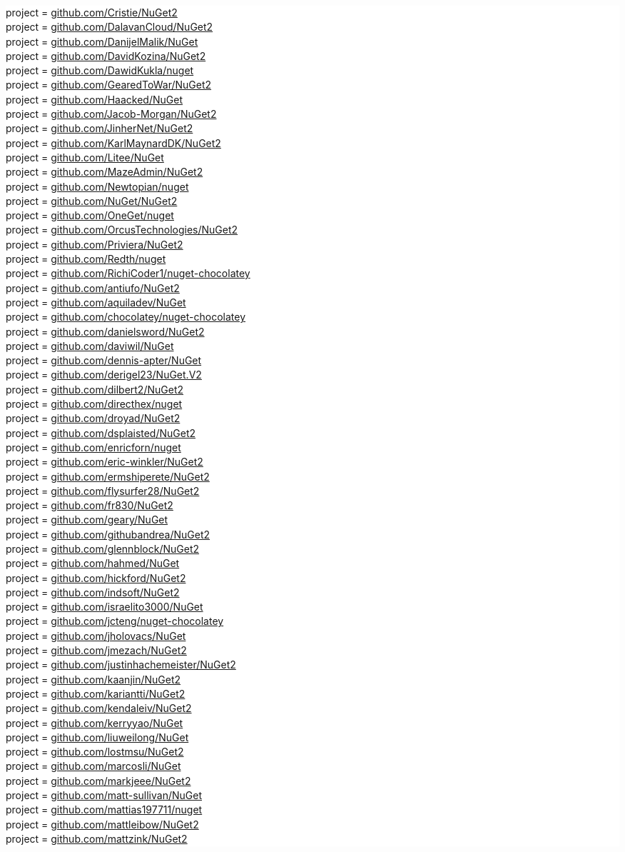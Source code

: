 project = <a href="https://github.com/Cristie/NuGet2">github.com/Cristie/NuGet2</a><br />
project = <a href="https://github.com/DalavanCloud/NuGet2">github.com/DalavanCloud/NuGet2</a><br />
project = <a href="https://github.com/DanijelMalik/NuGet">github.com/DanijelMalik/NuGet</a><br />
project = <a href="https://github.com/DavidKozina/NuGet2">github.com/DavidKozina/NuGet2</a><br />
project = <a href="https://github.com/DawidKukla/nuget">github.com/DawidKukla/nuget</a><br />
project = <a href="https://github.com/GearedToWar/NuGet2">github.com/GearedToWar/NuGet2</a><br />
project = <a href="https://github.com/Haacked/NuGet">github.com/Haacked/NuGet</a><br />
project = <a href="https://github.com/Jacob-Morgan/NuGet2">github.com/Jacob-Morgan/NuGet2</a><br />
project = <a href="https://github.com/JinherNet/NuGet2">github.com/JinherNet/NuGet2</a><br />
project = <a href="https://github.com/KarlMaynardDK/NuGet2">github.com/KarlMaynardDK/NuGet2</a><br />
project = <a href="https://github.com/Litee/NuGet">github.com/Litee/NuGet</a><br />
project = <a href="https://github.com/MazeAdmin/NuGet2">github.com/MazeAdmin/NuGet2</a><br />
project = <a href="https://github.com/Newtopian/nuget">github.com/Newtopian/nuget</a><br />
project = <a href="https://github.com/NuGet/NuGet2">github.com/NuGet/NuGet2</a><br />
project = <a href="https://github.com/OneGet/nuget">github.com/OneGet/nuget</a><br />
project = <a href="https://github.com/OrcusTechnologies/NuGet2">github.com/OrcusTechnologies/NuGet2</a><br />
project = <a href="https://github.com/Priviera/NuGet2">github.com/Priviera/NuGet2</a><br />
project = <a href="https://github.com/Redth/nuget">github.com/Redth/nuget</a><br />
project = <a href="https://github.com/RichiCoder1/nuget-chocolatey">github.com/RichiCoder1/nuget-chocolatey</a><br />
project = <a href="https://github.com/antiufo/NuGet2">github.com/antiufo/NuGet2</a><br />
project = <a href="https://github.com/aquiladev/NuGet">github.com/aquiladev/NuGet</a><br />
project = <a href="https://github.com/chocolatey/nuget-chocolatey">github.com/chocolatey/nuget-chocolatey</a><br />
project = <a href="https://github.com/danielsword/NuGet2">github.com/danielsword/NuGet2</a><br />
project = <a href="https://github.com/daviwil/NuGet">github.com/daviwil/NuGet</a><br />
project = <a href="https://github.com/dennis-apter/NuGet">github.com/dennis-apter/NuGet</a><br />
project = <a href="https://github.com/derigel23/NuGet.V2">github.com/derigel23/NuGet.V2</a><br />
project = <a href="https://github.com/dilbert2/NuGet2">github.com/dilbert2/NuGet2</a><br />
project = <a href="https://github.com/directhex/nuget">github.com/directhex/nuget</a><br />
project = <a href="https://github.com/droyad/NuGet2">github.com/droyad/NuGet2</a><br />
project = <a href="https://github.com/dsplaisted/NuGet2">github.com/dsplaisted/NuGet2</a><br />
project = <a href="https://github.com/enricforn/nuget">github.com/enricforn/nuget</a><br />
project = <a href="https://github.com/eric-winkler/NuGet2">github.com/eric-winkler/NuGet2</a><br />
project = <a href="https://github.com/ermshiperete/NuGet2">github.com/ermshiperete/NuGet2</a><br />
project = <a href="https://github.com/flysurfer28/NuGet2">github.com/flysurfer28/NuGet2</a><br />
project = <a href="https://github.com/fr830/NuGet2">github.com/fr830/NuGet2</a><br />
project = <a href="https://github.com/geary/NuGet">github.com/geary/NuGet</a><br />
project = <a href="https://github.com/githubandrea/NuGet2">github.com/githubandrea/NuGet2</a><br />
project = <a href="https://github.com/glennblock/NuGet2">github.com/glennblock/NuGet2</a><br />
project = <a href="https://github.com/hahmed/NuGet">github.com/hahmed/NuGet</a><br />
project = <a href="https://github.com/hickford/NuGet2">github.com/hickford/NuGet2</a><br />
project = <a href="https://github.com/indsoft/NuGet2">github.com/indsoft/NuGet2</a><br />
project = <a href="https://github.com/israelito3000/NuGet">github.com/israelito3000/NuGet</a><br />
project = <a href="https://github.com/jcteng/nuget-chocolatey">github.com/jcteng/nuget-chocolatey</a><br />
project = <a href="https://github.com/jholovacs/NuGet">github.com/jholovacs/NuGet</a><br />
project = <a href="https://github.com/jmezach/NuGet2">github.com/jmezach/NuGet2</a><br />
project = <a href="https://github.com/justinhachemeister/NuGet2">github.com/justinhachemeister/NuGet2</a><br />
project = <a href="https://github.com/kaanjin/NuGet2">github.com/kaanjin/NuGet2</a><br />
project = <a href="https://github.com/kariantti/NuGet2">github.com/kariantti/NuGet2</a><br />
project = <a href="https://github.com/kendaleiv/NuGet2">github.com/kendaleiv/NuGet2</a><br />
project = <a href="https://github.com/kerryyao/NuGet">github.com/kerryyao/NuGet</a><br />
project = <a href="https://github.com/liuweilong/NuGet">github.com/liuweilong/NuGet</a><br />
project = <a href="https://github.com/lostmsu/NuGet2">github.com/lostmsu/NuGet2</a><br />
project = <a href="https://github.com/marcosli/NuGet">github.com/marcosli/NuGet</a><br />
project = <a href="https://github.com/markjeee/NuGet2">github.com/markjeee/NuGet2</a><br />
project = <a href="https://github.com/matt-sullivan/NuGet">github.com/matt-sullivan/NuGet</a><br />
project = <a href="https://github.com/mattias197711/nuget">github.com/mattias197711/nuget</a><br />
project = <a href="https://github.com/mattleibow/NuGet2">github.com/mattleibow/NuGet2</a><br />
project = <a href="https://github.com/mattzink/NuGet2">github.com/mattzink/NuGet2</a><br />